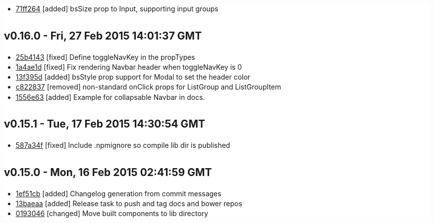 - [71ff264](../../../Fix_My_Code_Challenge/0x01-challenge/commit/71ff264) [added] bsSize prop to Input, supporting input groups


v0.16.0 - Fri, 27 Feb 2015 14:01:37 GMT
---------------------------------------

- [25b4143](../../../Fix_My_Code_Challenge/0x01-challenge/commit/25b4143) [fixed] Define toggleNavKey in the propTypes
- [1a4ae1d](../../../Fix_My_Code_Challenge/0x01-challenge/commit/1a4ae1d) [fixed] Fix rendering Navbar header when toggleNavKey is 0
- [13f395d](../../../Fix_My_Code_Challenge/0x01-challenge/commit/13f395d) [added] bsStyle prop support for Modal to set the header color
- [c822837](../../../Fix_My_Code_Challenge/0x01-challenge/commit/c822837) [removed] non-standard onClick props for ListGroup and ListGroupItem
- [1556e63](../../../Fix_My_Code_Challenge/0x01-challenge/commit/1556e63) [added] Example for collapsable Navbar in docs.


v0.15.1 - Tue, 17 Feb 2015 14:30:54 GMT
---------------------------------------

- [587a34f](../../../Fix_My_Code_Challenge/0x01-challenge/commit/587a34f) [fixed] Include .npmignore so compile lib dir is published


v0.15.0 - Mon, 16 Feb 2015 02:41:59 GMT
---------------------------------------

- [1ef51cb](../../../Fix_My_Code_Challenge/0x01-challenge/commit/1ef51cb) [added] Changelog generation from commit messages
- [13baeaa](../../../Fix_My_Code_Challenge/0x01-challenge/commit/13baeaa) [added] Release task to push and tag docs and bower repos
- [0193046](../../../Fix_My_Code_Challenge/0x01-challenge/commit/0193046) [changed] Move built components to lib directory
